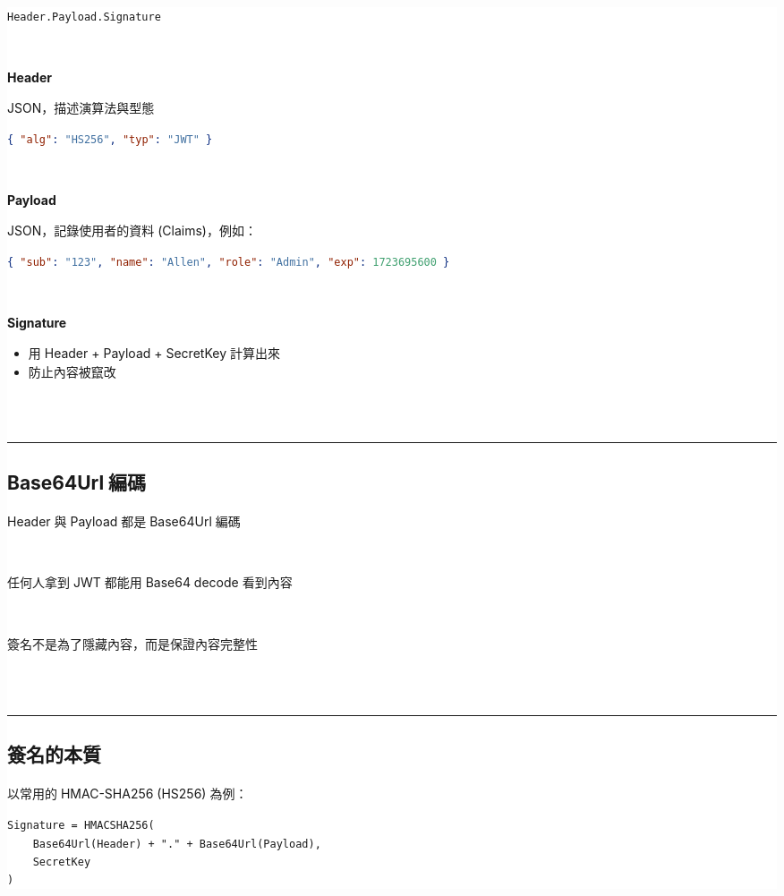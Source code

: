 ```
Header.Payload.Signature
```

<br>

**Header**

JSON，描述演算法與型態

```json
{ "alg": "HS256", "typ": "JWT" }
```

<br>

**Payload**

JSON，記錄使用者的資料 (Claims)，例如：

```json
{ "sub": "123", "name": "Allen", "role": "Admin", "exp": 1723695600 }
```

<br>

**Signature**

- 用 Header + Payload + SecretKey 計算出來
- 防止內容被竄改

<br><br>

---

## Base64Url 編碼

Header 與 Payload 都是 Base64Url 編碼

<br>

任何人拿到 JWT 都能用 Base64 decode 看到內容

<br>

簽名不是為了隱藏內容，而是保證內容完整性

<br><br>

---

## 簽名的本質

以常用的 HMAC-SHA256 (HS256) 為例：

```
Signature = HMACSHA256(
    Base64Url(Header) + "." + Base64Url(Payload),
    SecretKey
)
```
